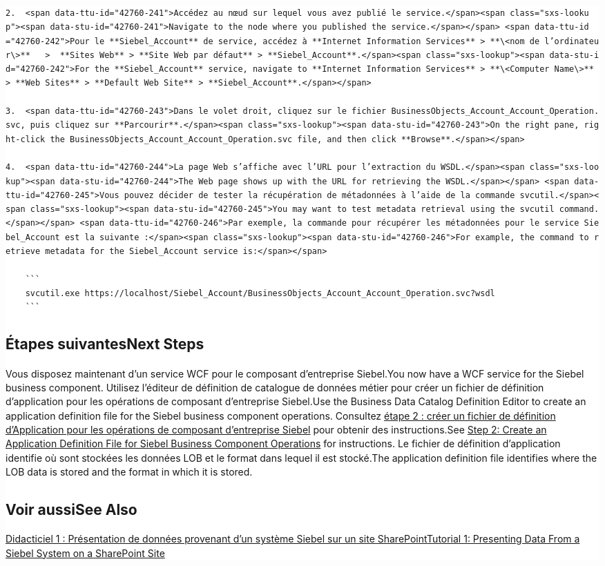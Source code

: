     2.  <span data-ttu-id="42760-241">Accédez au nœud sur lequel vous avez publié le service.</span><span class="sxs-lookup"><span data-stu-id="42760-241">Navigate to the node where you published the service.</span></span> <span data-ttu-id="42760-242">Pour le **Siebel_Account** de service, accédez à **Internet Information Services** > **\<nom de l’ordinateur\>**   >  **Sites Web** > **Site Web par défaut** > **Siebel_Account**.</span><span class="sxs-lookup"><span data-stu-id="42760-242">For the **Siebel_Account** service, navigate to **Internet Information Services** > **\<Computer Name\>** > **Web Sites** > **Default Web Site** > **Siebel_Account**.</span></span>  
  
    3.  <span data-ttu-id="42760-243">Dans le volet droit, cliquez sur le fichier BusinessObjects_Account_Account_Operation.svc, puis cliquez sur **Parcourir**.</span><span class="sxs-lookup"><span data-stu-id="42760-243">On the right pane, right-click the BusinessObjects_Account_Account_Operation.svc file, and then click **Browse**.</span></span>  
  
    4.  <span data-ttu-id="42760-244">La page Web s’affiche avec l’URL pour l’extraction du WSDL.</span><span class="sxs-lookup"><span data-stu-id="42760-244">The Web page shows up with the URL for retrieving the WSDL.</span></span> <span data-ttu-id="42760-245">Vous pouvez décider de tester la récupération de métadonnées à l’aide de la commande svcutil.</span><span class="sxs-lookup"><span data-stu-id="42760-245">You may want to test metadata retrieval using the svcutil command.</span></span> <span data-ttu-id="42760-246">Par exemple, la commande pour récupérer les métadonnées pour le service Siebel_Account est la suivante :</span><span class="sxs-lookup"><span data-stu-id="42760-246">For example, the command to retrieve metadata for the Siebel_Account service is:</span></span>  
  
        ```  
        svcutil.exe https://localhost/Siebel_Account/BusinessObjects_Account_Account_Operation.svc?wsdl  
        ```  
  
## <a name="next-steps"></a><span data-ttu-id="42760-247">Étapes suivantes</span><span class="sxs-lookup"><span data-stu-id="42760-247">Next Steps</span></span>  
 <span data-ttu-id="42760-248">Vous disposez maintenant d’un service WCF pour le composant d’entreprise Siebel.</span><span class="sxs-lookup"><span data-stu-id="42760-248">You now have a WCF service for the Siebel business component.</span></span> <span data-ttu-id="42760-249">Utilisez l’éditeur de définition de catalogue de données métier pour créer un fichier de définition d’application pour les opérations de composant d’entreprise Siebel.</span><span class="sxs-lookup"><span data-stu-id="42760-249">Use the Business Data Catalog Definition Editor to create an application definition file for the Siebel business component operations.</span></span> <span data-ttu-id="42760-250">Consultez [étape 2 : créer un fichier de définition d’Application pour les opérations de composant d’entreprise Siebel](../../adapters-and-accelerators/adapter-siebel/step-2-create-an-application-definition-file-for-siebel-business-component.md) pour obtenir des instructions.</span><span class="sxs-lookup"><span data-stu-id="42760-250">See [Step 2: Create an Application Definition File for Siebel Business Component Operations](../../adapters-and-accelerators/adapter-siebel/step-2-create-an-application-definition-file-for-siebel-business-component.md) for instructions.</span></span> <span data-ttu-id="42760-251">Le fichier de définition d’application identifie où sont stockées les données LOB et le format dans lequel il est stocké.</span><span class="sxs-lookup"><span data-stu-id="42760-251">The application definition file identifies where the LOB data is stored and the format in which it is stored.</span></span>  
  
## <a name="see-also"></a><span data-ttu-id="42760-252">Voir aussi</span><span class="sxs-lookup"><span data-stu-id="42760-252">See Also</span></span>  
 [<span data-ttu-id="42760-253">Didacticiel 1 : Présentation de données provenant d’un système Siebel sur un site SharePoint</span><span class="sxs-lookup"><span data-stu-id="42760-253">Tutorial 1: Presenting Data From a Siebel System on a SharePoint Site</span></span>](../../adapters-and-accelerators/adapter-siebel/tutorial-1-presenting-data-from-a-siebel-system-on-a-sharepoint-site.md)